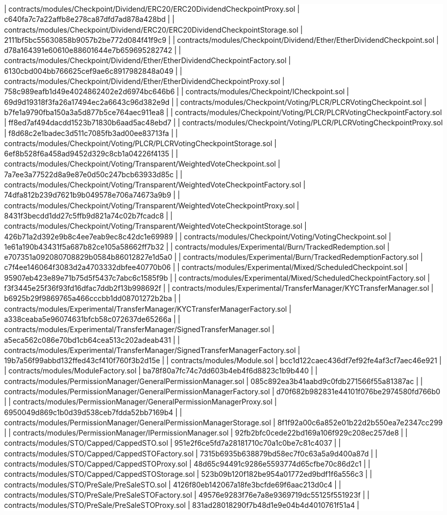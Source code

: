 | contracts/modules/Checkpoint/Dividend/ERC20/ERC20DividendCheckpointProxy.sol | c640fa7c7a22affb8e278ca87dfd7ad878a428bd |
| contracts/modules/Checkpoint/Dividend/ERC20/ERC20DividendCheckpointStorage.sol | 2111bf5bc55630858b9057b2be772d084f41f9c9 |
| contracts/modules/Checkpoint/Dividend/Ether/EtherDividendCheckpoint.sol | d78a164391e60610e88601644e7b659695282742 |
| contracts/modules/Checkpoint/Dividend/Ether/EtherDividendCheckpointFactory.sol | 6130cbd004bb766625cef9ae6c8917982848a049 |
| contracts/modules/Checkpoint/Dividend/Ether/EtherDividendCheckpointProxy.sol | 758c989eafb1d49e4024862402e2d6974bc646b6 |
| contracts/modules/Checkpoint/ICheckpoint.sol | 69d9d19318f3fa26a17494ec2a6643c96d382e9d |
| contracts/modules/Checkpoint/Voting/PLCR/PLCRVotingCheckpoint.sol | b7fe1a9790fba150a3a5d877b5ce764aec911ea8 |
| contracts/modules/Checkpoint/Voting/PLCR/PLCRVotingCheckpointFactory.sol | ff8ed7af494dacdd1523b71830b6aad5ac48ebd7 |
| contracts/modules/Checkpoint/Voting/PLCR/PLCRVotingCheckpointProxy.sol | f8d68c2e1badec3d511c7085fb3ad00ee83713fa |
| contracts/modules/Checkpoint/Voting/PLCR/PLCRVotingCheckpointStorage.sol | 6ef8b528f6a458ad9452d329c8cb1a04226f4135 |
| contracts/modules/Checkpoint/Voting/Transparent/WeightedVoteCheckpoint.sol | 7a7ee3a77522d8a9e87e0d50c247bcb63933d85c |
| contracts/modules/Checkpoint/Voting/Transparent/WeightedVoteCheckpointFactory.sol | 74dfa812b239d7621b9b049578e706a74673a9b9 |
| contracts/modules/Checkpoint/Voting/Transparent/WeightedVoteCheckpointProxy.sol | 8431f3becdd1dd27c5ffb9d821a74c02b7fcadc8 |
| contracts/modules/Checkpoint/Voting/Transparent/WeightedVoteCheckpointStorage.sol | 426b71a2d392e9b8c4ee7eab9ec8c42dc1e69989 |
| contracts/modules/Checkpoint/Voting/VotingCheckpoint.sol | 1e61a190b43431f5a687b82ce105a58662ff7b32 |
| contracts/modules/Experimental/Burn/TrackedRedemption.sol | e707351a092080708829b0584b86012827e1d5a0 |
| contracts/modules/Experimental/Burn/TrackedRedemptionFactory.sol | c7f4ee146064f3083d2a4703332dbfee40770b06 |
| contracts/modules/Experimental/Mixed/ScheduledCheckpoint.sol | 95907eb423e89e71b75d5f5437c7abc6c1585f9b |
| contracts/modules/Experimental/Mixed/ScheduledCheckpointFactory.sol | f3f3445e25f36f93fd16dfac7ddb2f13b998692f |
| contracts/modules/Experimental/TransferManager/KYCTransferManager.sol | b6925b29f9869765a466cccbb1dd08701272b2ba |
| contracts/modules/Experimental/TransferManager/KYCTransferManagerFactory.sol | a338ceaba5e96074631bfcb58c072637de65266a |
| contracts/modules/Experimental/TransferManager/SignedTransferManager.sol | a5eca562c086e70bd1cb64cea513c202adeab431 |
| contracts/modules/Experimental/TransferManager/SignedTransferManagerFactory.sol | 19b7a56f99abbd132ffed43cf410f760f3b2d15e |
| contracts/modules/Module.sol | bcc1d122caec436df7ef92fe4af3cf7aec46e921 |
| contracts/modules/ModuleFactory.sol | ba78f80a7fc74c7dd603b4eb4f6d8823c1b9b440 |
| contracts/modules/PermissionManager/GeneralPermissionManager.sol | 085c892ea3b41aabd9c0fdb271566f55a81387ac |
| contracts/modules/PermissionManager/GeneralPermissionManagerFactory.sol | d70f682b982831e44101f076be2974580fd766b0 |
| contracts/modules/PermissionManager/GeneralPermissionManagerProxy.sol | 6950049d869c1b0d39d538ceb7fdda52bb7169b4 |
| contracts/modules/PermissionManager/GeneralPermissionManagerStorage.sol | 8f1f92a00c6a852e01b22d2b550ea7e2347cc299 |
| contracts/modules/PermissionManager/IPermissionManager.sol | 92fb2bfc0cede22bd169a106f929c208ec257de8 |
| contracts/modules/STO/Capped/CappedSTO.sol | 951e2f6ce5fd7a28181710c70a1c0be7c81c4037 |
| contracts/modules/STO/Capped/CappedSTOFactory.sol | 7315b6935b638879bd58ec7f0c63a5a9d400a87d |
| contracts/modules/STO/Capped/CappedSTOProxy.sol | 48d65c94491c9286e5593774d65cfbe70c86d2c1 |
| contracts/modules/STO/Capped/CappedSTOStorage.sol | 523b09b120f182be954a01772ed9bdf1f6a556c3 |
| contracts/modules/STO/PreSale/PreSaleSTO.sol | 4126f80eb142067a18fe3bcfde69f6aac213d0c4 |
| contracts/modules/STO/PreSale/PreSaleSTOFactory.sol | 49576e9283f76e7a8e9369719dc55125f551923f |
| contracts/modules/STO/PreSale/PreSaleSTOProxy.sol | 831ad28018290f7b48d1e9e04b4d4010761f51a4 |